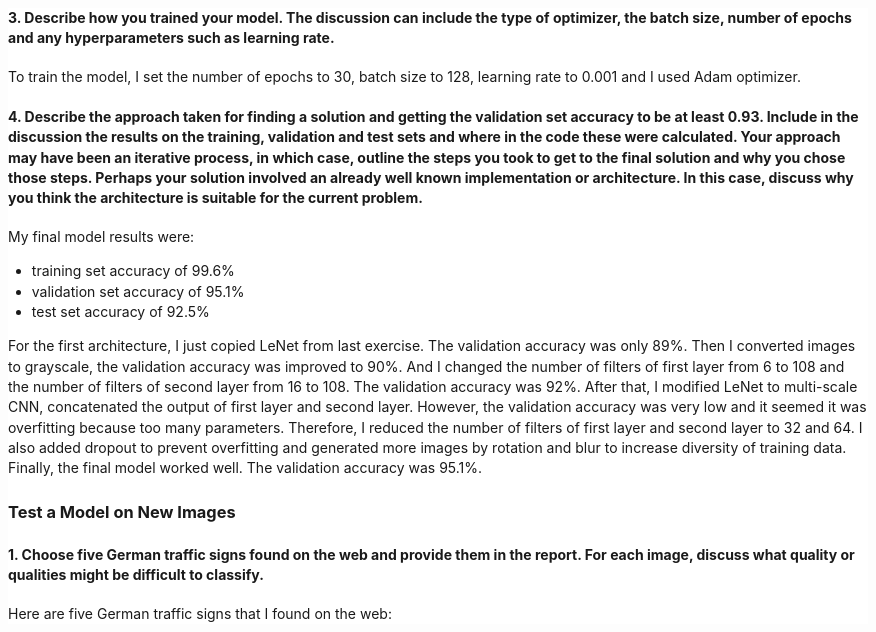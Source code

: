 

#### 3. Describe how you trained your model. The discussion can include the type of optimizer, the batch size, number of epochs and any hyperparameters such as learning rate.

To train the model, I set the number of epochs to 30, batch size to 128, learning rate to 0.001 and I used Adam optimizer.

#### 4. Describe the approach taken for finding a solution and getting the validation set accuracy to be at least 0.93. Include in the discussion the results on the training, validation and test sets and where in the code these were calculated. Your approach may have been an iterative process, in which case, outline the steps you took to get to the final solution and why you chose those steps. Perhaps your solution involved an already well known implementation or architecture. In this case, discuss why you think the architecture is suitable for the current problem.

My final model results were:
* training set accuracy of 99.6%
* validation set accuracy of 95.1%
* test set accuracy of 92.5%

For the first architecture, I just copied LeNet from last exercise. The validation accuracy was only 89%. Then I converted images to grayscale, the validation accuracy was improved to 90%. And I changed the number of filters of first layer from 6 to 108 and the number of filters of second layer from 16 to 108. The validation accuracy was 92%. After that, I modified LeNet to multi-scale CNN, concatenated the output of first layer and second layer. However, the validation accuracy was very low and it seemed it was overfitting because too many parameters. Therefore, I reduced the number of filters of first layer and second layer to 32 and 64. I also added dropout to prevent overfitting and generated more images by rotation and blur to increase diversity of training data. Finally, the final model worked well. The validation accuracy was 95.1%.


 
### Test a Model on New Images

#### 1. Choose five German traffic signs found on the web and provide them in the report. For each image, discuss what quality or qualities might be difficult to classify.

Here are five German traffic signs that I found on the web: